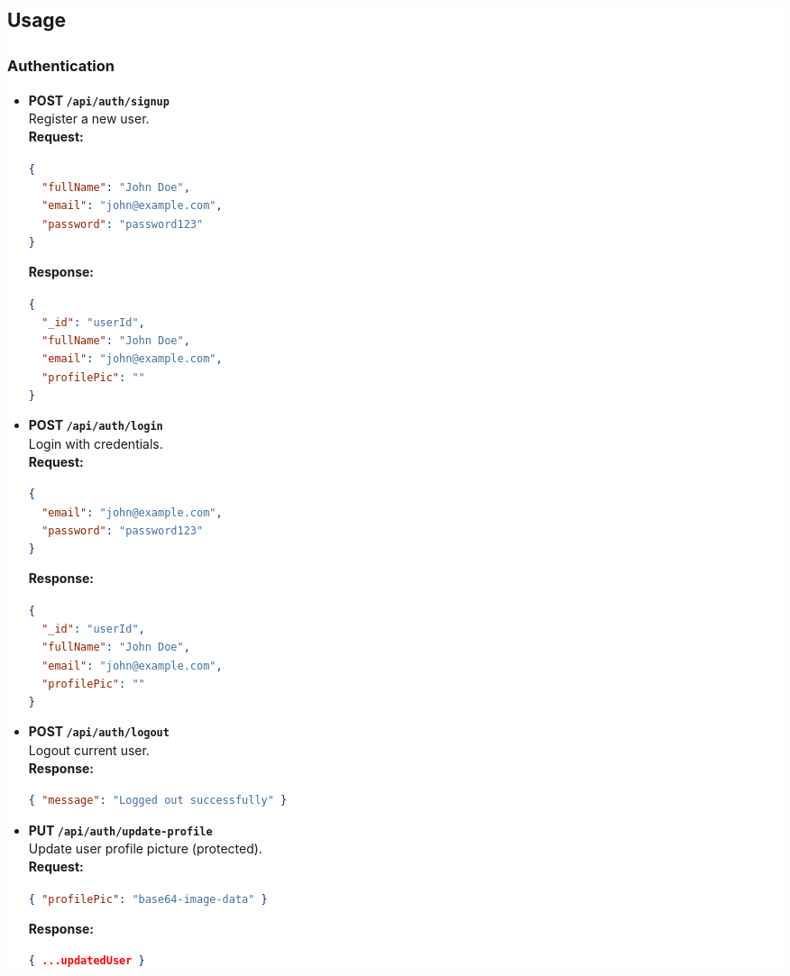 ## Usage

### Authentication

- **POST `/api/auth/signup`**  
  Register a new user.  
  **Request:**  
  ```json
  {
    "fullName": "John Doe",
    "email": "john@example.com",
    "password": "password123"
  }
  ```
  **Response:**  
  ```json
  {
    "_id": "userId",
    "fullName": "John Doe",
    "email": "john@example.com",
    "profilePic": ""
  }
  ```

- **POST `/api/auth/login`**  
  Login with credentials.  
  **Request:**  
  ```json
  {
    "email": "john@example.com",
    "password": "password123"
  }
  ```
  **Response:**  
  ```json
  {
    "_id": "userId",
    "fullName": "John Doe",
    "email": "john@example.com",
    "profilePic": ""
  }
  ```

- **POST `/api/auth/logout`**  
  Logout current user.  
  **Response:**  
  ```json
  { "message": "Logged out successfully" }
  ```

- **PUT `/api/auth/update-profile`**  
  Update user profile picture (protected).  
  **Request:**  
  ```json
  { "profilePic": "base64-image-data" }
  ```
  **Response:**  
  ```json
  { ...updatedUser }
  ```
